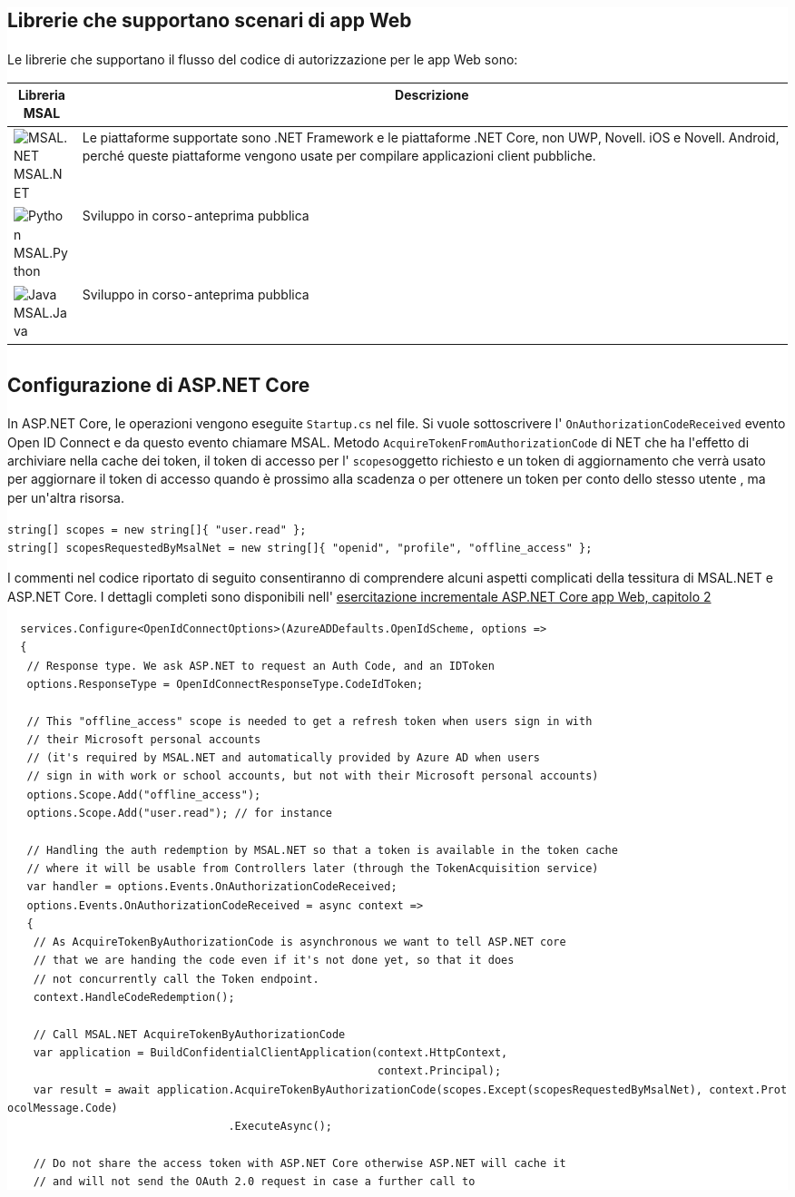 ## <a name="libraries-supporting-web-app-scenarios"></a>Librerie che supportano scenari di app Web

Le librerie che supportano il flusso del codice di autorizzazione per le app Web sono:

| Libreria MSAL | Descrizione |
|--------------|-------------|
| ![MSAL.NET](media/sample-v2-code/logo_NET.png) <br/> MSAL.NET  | Le piattaforme supportate sono .NET Framework e le piattaforme .NET Core, non UWP, Novell. iOS e Novell. Android, perché queste piattaforme vengono usate per compilare applicazioni client pubbliche. |
| ![Python](media/sample-v2-code/logo_python.png) <br/> MSAL.Python | Sviluppo in corso-anteprima pubblica |
| ![Java](media/sample-v2-code/logo_java.png) <br/> MSAL.Java | Sviluppo in corso-anteprima pubblica |

## <a name="aspnet-core-configuration"></a>Configurazione di ASP.NET Core

In ASP.NET Core, le operazioni vengono eseguite `Startup.cs` nel file. Si vuole sottoscrivere l' `OnAuthorizationCodeReceived` evento Open ID Connect e da questo evento chiamare MSAL. Metodo `AcquireTokenFromAuthorizationCode` di NET che ha l'effetto di archiviare nella cache dei token, il token di accesso per l' `scopes`oggetto richiesto e un token di aggiornamento che verrà usato per aggiornare il token di accesso quando è prossimo alla scadenza o per ottenere un token per conto dello stesso utente , ma per un'altra risorsa.

```CSharp
string[] scopes = new string[]{ "user.read" };
string[] scopesRequestedByMsalNet = new string[]{ "openid", "profile", "offline_access" };
```

I commenti nel codice riportato di seguito consentiranno di comprendere alcuni aspetti complicati della tessitura di MSAL.NET e ASP.NET Core. I dettagli completi sono disponibili nell' [esercitazione incrementale ASP.NET Core app Web, capitolo 2](https://github.com/Azure-Samples/active-directory-aspnetcore-webapp-openidconnect-v2/tree/master/2-WebApp-graph-user/2-1-Call-MSGraph)

```CSharp
  services.Configure<OpenIdConnectOptions>(AzureADDefaults.OpenIdScheme, options =>
  {
   // Response type. We ask ASP.NET to request an Auth Code, and an IDToken
   options.ResponseType = OpenIdConnectResponseType.CodeIdToken;

   // This "offline_access" scope is needed to get a refresh token when users sign in with
   // their Microsoft personal accounts
   // (it's required by MSAL.NET and automatically provided by Azure AD when users
   // sign in with work or school accounts, but not with their Microsoft personal accounts)
   options.Scope.Add("offline_access");
   options.Scope.Add("user.read"); // for instance

   // Handling the auth redemption by MSAL.NET so that a token is available in the token cache
   // where it will be usable from Controllers later (through the TokenAcquisition service)
   var handler = options.Events.OnAuthorizationCodeReceived;
   options.Events.OnAuthorizationCodeReceived = async context =>
   {
    // As AcquireTokenByAuthorizationCode is asynchronous we want to tell ASP.NET core
    // that we are handing the code even if it's not done yet, so that it does 
    // not concurrently call the Token endpoint.
    context.HandleCodeRedemption();

    // Call MSAL.NET AcquireTokenByAuthorizationCode
    var application = BuildConfidentialClientApplication(context.HttpContext,
                                                         context.Principal);
    var result = await application.AcquireTokenByAuthorizationCode(scopes.Except(scopesRequestedByMsalNet), context.ProtocolMessage.Code)
                                  .ExecuteAsync();

    // Do not share the access token with ASP.NET Core otherwise ASP.NET will cache it
    // and will not send the OAuth 2.0 request in case a further call to
```